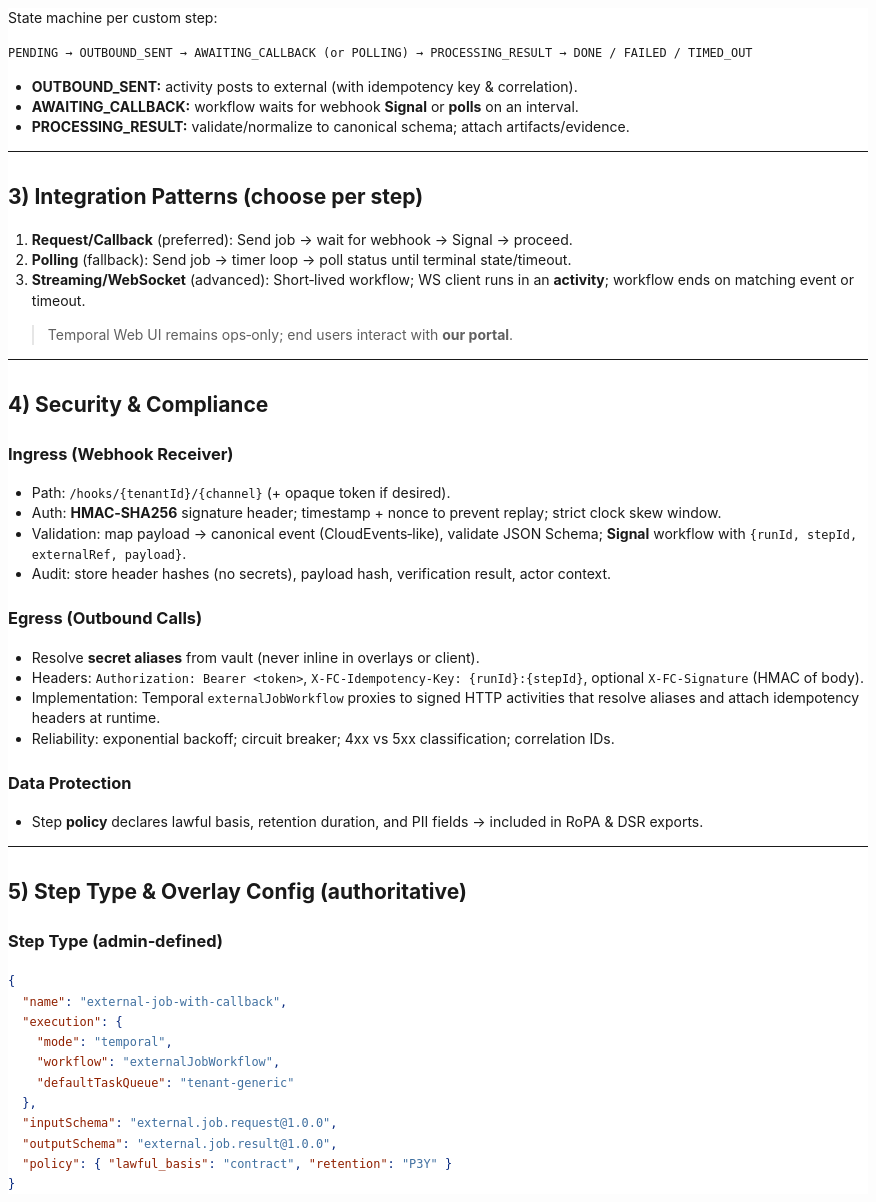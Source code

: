 State machine per custom step:

```
PENDING → OUTBOUND_SENT → AWAITING_CALLBACK (or POLLING) → PROCESSING_RESULT → DONE / FAILED / TIMED_OUT
```

- **OUTBOUND_SENT:** activity posts to external (with idempotency key & correlation).
- **AWAITING_CALLBACK:** workflow waits for webhook **Signal** or **polls** on an interval.
- **PROCESSING_RESULT:** validate/normalize to canonical schema; attach artifacts/evidence.

---

## 3) Integration Patterns (choose per step)

1) **Request/Callback** (preferred): Send job → wait for webhook → Signal → proceed.  
2) **Polling** (fallback): Send job → timer loop → poll status until terminal state/timeout.  
3) **Streaming/WebSocket** (advanced): Short‑lived workflow; WS client runs in an **activity**; workflow ends on matching event or timeout.

> Temporal Web UI remains ops‑only; end users interact with **our portal**.

---

## 4) Security & Compliance

### Ingress (Webhook Receiver)
- Path: `/hooks/{tenantId}/{channel}` (+ opaque token if desired).
- Auth: **HMAC‑SHA256** signature header; timestamp + nonce to prevent replay; strict clock skew window.
- Validation: map payload → canonical event (CloudEvents‑like), validate JSON Schema; **Signal** workflow with `{runId, stepId, externalRef, payload}`.
- Audit: store header hashes (no secrets), payload hash, verification result, actor context.

### Egress (Outbound Calls)
- Resolve **secret aliases** from vault (never inline in overlays or client).
- Headers: `Authorization: Bearer <token>`, `X‑FC‑Idempotency‑Key: {runId}:{stepId}`, optional `X‑FC‑Signature` (HMAC of body).
- Implementation: Temporal `externalJobWorkflow` proxies to signed HTTP activities that resolve aliases and attach idempotency headers at runtime.
- Reliability: exponential backoff; circuit breaker; 4xx vs 5xx classification; correlation IDs.

### Data Protection
- Step **policy** declares lawful basis, retention duration, and PII fields → included in RoPA & DSR exports.

---

## 5) Step Type & Overlay Config (authoritative)

### Step Type (admin‑defined)
```json
{
  "name": "external-job-with-callback",
  "execution": {
    "mode": "temporal",
    "workflow": "externalJobWorkflow",
    "defaultTaskQueue": "tenant-generic"
  },
  "inputSchema": "external.job.request@1.0.0",
  "outputSchema": "external.job.result@1.0.0",
  "policy": { "lawful_basis": "contract", "retention": "P3Y" }
}
```